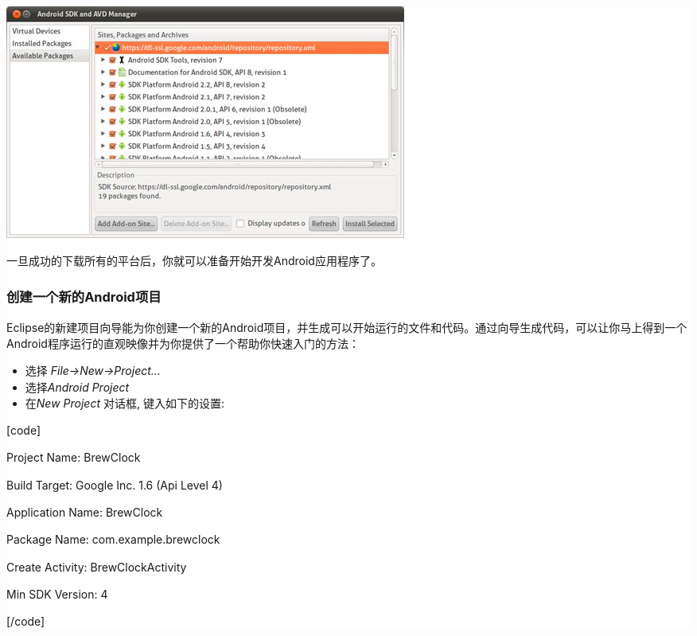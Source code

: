 ![](/assets/images/coolshell.cn/wp-content/uploads/2011/04/sdk.jpg "sdk")  

一旦成功的下载所有的平台后，你就可以准备开始开发Android应用程序了。


### 创建一个新的Android项目


Eclipse的新建项目向导能为你创建一个新的Android项目，并生成可以开始运行的文件和代码。通过向导生成代码，可以让你马上得到一个Android程序运行的直观映像并为你提供了一个帮助你快速入门的方法：


* 选择 *File->New->Project…*
* 选择*Android Project*
* 在*New Project* 对话框, 键入如下的设置:


[code]  

Project Name: BrewClock  

Build Target: Google Inc. 1.6 (Api Level 4)  

Application Name: BrewClock  

Package Name: com.example.brewclock  

Create Activity: BrewClockActivity  

Min SDK Version: 4  

[/code]

